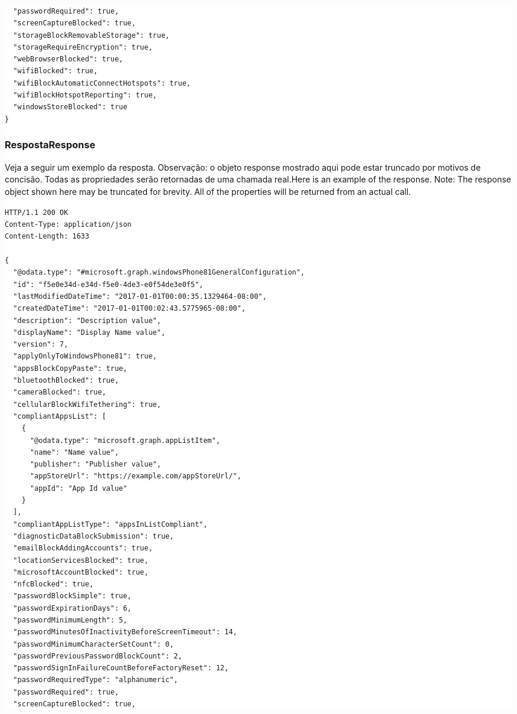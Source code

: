 ``` http
  "passwordRequired": true,
  "screenCaptureBlocked": true,
  "storageBlockRemovableStorage": true,
  "storageRequireEncryption": true,
  "webBrowserBlocked": true,
  "wifiBlocked": true,
  "wifiBlockAutomaticConnectHotspots": true,
  "wifiBlockHotspotReporting": true,
  "windowsStoreBlocked": true
}
```

### <a name="response"></a><span data-ttu-id="74b9a-256">Resposta</span><span class="sxs-lookup"><span data-stu-id="74b9a-256">Response</span></span>
<span data-ttu-id="74b9a-p116">Veja a seguir um exemplo da resposta. Observação: o objeto response mostrado aqui pode estar truncado por motivos de concisão. Todas as propriedades serão retornadas de uma chamada real.</span><span class="sxs-lookup"><span data-stu-id="74b9a-p116">Here is an example of the response. Note: The response object shown here may be truncated for brevity. All of the properties will be returned from an actual call.</span></span>
``` http
HTTP/1.1 200 OK
Content-Type: application/json
Content-Length: 1633

{
  "@odata.type": "#microsoft.graph.windowsPhone81GeneralConfiguration",
  "id": "f5e0e34d-e34d-f5e0-4de3-e0f54de3e0f5",
  "lastModifiedDateTime": "2017-01-01T00:00:35.1329464-08:00",
  "createdDateTime": "2017-01-01T00:02:43.5775965-08:00",
  "description": "Description value",
  "displayName": "Display Name value",
  "version": 7,
  "applyOnlyToWindowsPhone81": true,
  "appsBlockCopyPaste": true,
  "bluetoothBlocked": true,
  "cameraBlocked": true,
  "cellularBlockWifiTethering": true,
  "compliantAppsList": [
    {
      "@odata.type": "microsoft.graph.appListItem",
      "name": "Name value",
      "publisher": "Publisher value",
      "appStoreUrl": "https://example.com/appStoreUrl/",
      "appId": "App Id value"
    }
  ],
  "compliantAppListType": "appsInListCompliant",
  "diagnosticDataBlockSubmission": true,
  "emailBlockAddingAccounts": true,
  "locationServicesBlocked": true,
  "microsoftAccountBlocked": true,
  "nfcBlocked": true,
  "passwordBlockSimple": true,
  "passwordExpirationDays": 6,
  "passwordMinimumLength": 5,
  "passwordMinutesOfInactivityBeforeScreenTimeout": 14,
  "passwordMinimumCharacterSetCount": 0,
  "passwordPreviousPasswordBlockCount": 2,
  "passwordSignInFailureCountBeforeFactoryReset": 12,
  "passwordRequiredType": "alphanumeric",
  "passwordRequired": true,
  "screenCaptureBlocked": true,
```
